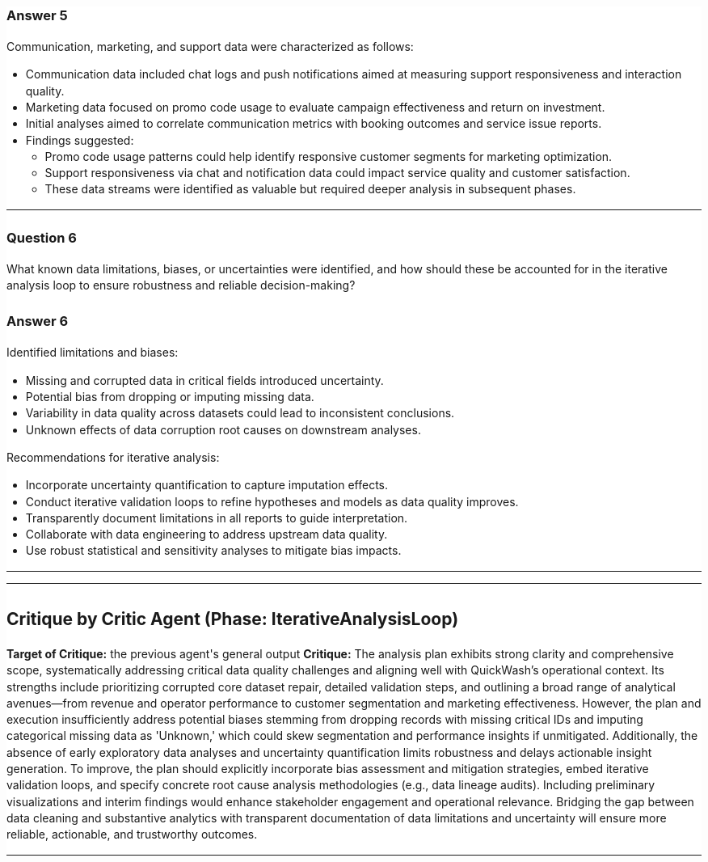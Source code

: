 ### Answer 5  
Communication, marketing, and support data were characterized as follows:
- Communication data included chat logs and push notifications aimed at measuring support responsiveness and interaction quality.
- Marketing data focused on promo code usage to evaluate campaign effectiveness and return on investment.
- Initial analyses aimed to correlate communication metrics with booking outcomes and service issue reports.
- Findings suggested:
  - Promo code usage patterns could help identify responsive customer segments for marketing optimization.
  - Support responsiveness via chat and notification data could impact service quality and customer satisfaction.
  - These data streams were identified as valuable but required deeper analysis in subsequent phases.

---

### Question 6  
What known data limitations, biases, or uncertainties were identified, and how should these be accounted for in the iterative analysis loop to ensure robustness and reliable decision-making?

### Answer 6  
Identified limitations and biases:
- Missing and corrupted data in critical fields introduced uncertainty.
- Potential bias from dropping or imputing missing data.
- Variability in data quality across datasets could lead to inconsistent conclusions.
- Unknown effects of data corruption root causes on downstream analyses.

Recommendations for iterative analysis:
- Incorporate uncertainty quantification to capture imputation effects.
- Conduct iterative validation loops to refine hypotheses and models as data quality improves.
- Transparently document limitations in all reports to guide interpretation.
- Collaborate with data engineering to address upstream data quality.
- Use robust statistical and sensitivity analyses to mitigate bias impacts.

---

---


## Critique by Critic Agent (Phase: IterativeAnalysisLoop)

**Target of Critique:** the previous agent's general output
**Critique:**
The analysis plan exhibits strong clarity and comprehensive scope, systematically addressing critical data quality challenges and aligning well with QuickWash’s operational context. Its strengths include prioritizing corrupted core dataset repair, detailed validation steps, and outlining a broad range of analytical avenues—from revenue and operator performance to customer segmentation and marketing effectiveness. However, the plan and execution insufficiently address potential biases stemming from dropping records with missing critical IDs and imputing categorical missing data as 'Unknown,' which could skew segmentation and performance insights if unmitigated. Additionally, the absence of early exploratory data analyses and uncertainty quantification limits robustness and delays actionable insight generation. To improve, the plan should explicitly incorporate bias assessment and mitigation strategies, embed iterative validation loops, and specify concrete root cause analysis methodologies (e.g., data lineage audits). Including preliminary visualizations and interim findings would enhance stakeholder engagement and operational relevance. Bridging the gap between data cleaning and substantive analytics with transparent documentation of data limitations and uncertainty will ensure more reliable, actionable, and trustworthy outcomes.

---